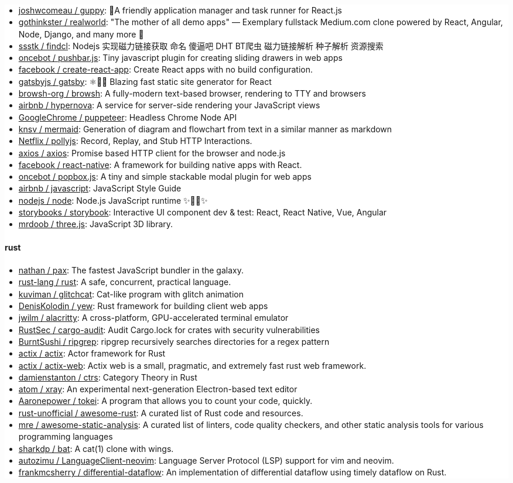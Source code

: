 * [joshwcomeau / guppy](https://github.com/joshwcomeau/guppy): 🐠A friendly application manager and task runner for React.js
* [gothinkster / realworld](https://github.com/gothinkster/realworld): "The mother of all demo apps" — Exemplary fullstack Medium.com clone powered by React, Angular, Node, Django, and many more 🏅
* [ssstk / findcl](https://github.com/ssstk/findcl): Nodejs 实现磁力链接获取 命名 傻逼吧 DHT BT爬虫 磁力链接解析 种子解析 资源搜索
* [oncebot / pushbar.js](https://github.com/oncebot/pushbar.js): Tiny javascript plugin for creating sliding drawers in web apps
* [facebook / create-react-app](https://github.com/facebook/create-react-app): Create React apps with no build configuration.
* [gatsbyjs / gatsby](https://github.com/gatsbyjs/gatsby): ⚛️📄🚀 Blazing fast static site generator for React
* [browsh-org / browsh](https://github.com/browsh-org/browsh): A fully-modern text-based browser, rendering to TTY and browsers
* [airbnb / hypernova](https://github.com/airbnb/hypernova): A service for server-side rendering your JavaScript views
* [GoogleChrome / puppeteer](https://github.com/GoogleChrome/puppeteer): Headless Chrome Node API
* [knsv / mermaid](https://github.com/knsv/mermaid): Generation of diagram and flowchart from text in a similar manner as markdown
* [Netflix / pollyjs](https://github.com/Netflix/pollyjs): Record, Replay, and Stub HTTP Interactions.
* [axios / axios](https://github.com/axios/axios): Promise based HTTP client for the browser and node.js
* [facebook / react-native](https://github.com/facebook/react-native): A framework for building native apps with React.
* [oncebot / popbox.js](https://github.com/oncebot/popbox.js): A tiny and simple stackable modal plugin for web apps
* [airbnb / javascript](https://github.com/airbnb/javascript): JavaScript Style Guide
* [nodejs / node](https://github.com/nodejs/node): Node.js JavaScript runtime ✨🐢🚀✨
* [storybooks / storybook](https://github.com/storybooks/storybook): Interactive UI component dev & test: React, React Native, Vue, Angular
* [mrdoob / three.js](https://github.com/mrdoob/three.js): JavaScript 3D library.

#### rust
* [nathan / pax](https://github.com/nathan/pax): The fastest JavaScript bundler in the galaxy.
* [rust-lang / rust](https://github.com/rust-lang/rust): A safe, concurrent, practical language.
* [kuviman / glitchcat](https://github.com/kuviman/glitchcat): Cat-like program with glitch animation
* [DenisKolodin / yew](https://github.com/DenisKolodin/yew): Rust framework for building client web apps
* [jwilm / alacritty](https://github.com/jwilm/alacritty): A cross-platform, GPU-accelerated terminal emulator
* [RustSec / cargo-audit](https://github.com/RustSec/cargo-audit): Audit Cargo.lock for crates with security vulnerabilities
* [BurntSushi / ripgrep](https://github.com/BurntSushi/ripgrep): ripgrep recursively searches directories for a regex pattern
* [actix / actix](https://github.com/actix/actix): Actor framework for Rust
* [actix / actix-web](https://github.com/actix/actix-web): Actix web is a small, pragmatic, and extremely fast rust web framework.
* [damienstanton / ctrs](https://github.com/damienstanton/ctrs): Category Theory in Rust
* [atom / xray](https://github.com/atom/xray): An experimental next-generation Electron-based text editor
* [Aaronepower / tokei](https://github.com/Aaronepower/tokei): A program that allows you to count your code, quickly.
* [rust-unofficial / awesome-rust](https://github.com/rust-unofficial/awesome-rust): A curated list of Rust code and resources.
* [mre / awesome-static-analysis](https://github.com/mre/awesome-static-analysis): A curated list of linters, code quality checkers, and other static analysis tools for various programming languages
* [sharkdp / bat](https://github.com/sharkdp/bat): A cat(1) clone with wings.
* [autozimu / LanguageClient-neovim](https://github.com/autozimu/LanguageClient-neovim): Language Server Protocol (LSP) support for vim and neovim.
* [frankmcsherry / differential-dataflow](https://github.com/frankmcsherry/differential-dataflow): An implementation of differential dataflow using timely dataflow on Rust.